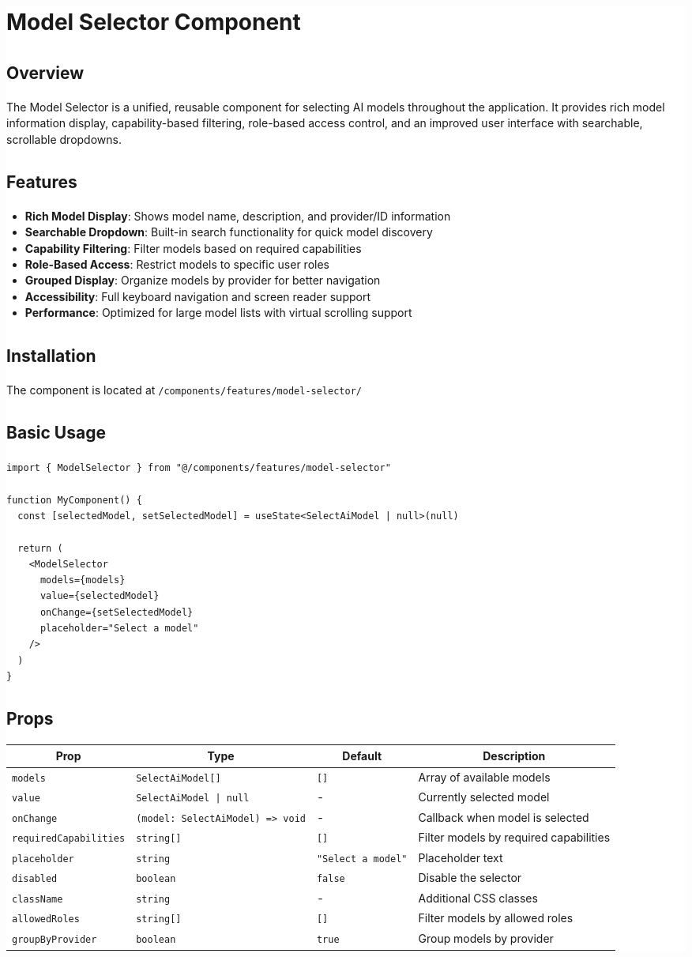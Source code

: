 # Model Selector Component

## Overview

The Model Selector is a unified, reusable component for selecting AI models throughout the application. It provides rich model information display, capability-based filtering, role-based access control, and an improved user interface with searchable, scrollable dropdowns.

## Features

- **Rich Model Display**: Shows model name, description, and provider/ID information
- **Searchable Dropdown**: Built-in search functionality for quick model discovery
- **Capability Filtering**: Filter models based on required capabilities
- **Role-Based Access**: Restrict models to specific user roles
- **Grouped Display**: Organize models by provider for better navigation
- **Accessibility**: Full keyboard navigation and screen reader support
- **Performance**: Optimized for large model lists with virtual scrolling support

## Installation

The component is located at `/components/features/model-selector/`

## Basic Usage

```tsx
import { ModelSelector } from "@/components/features/model-selector"

function MyComponent() {
  const [selectedModel, setSelectedModel] = useState<SelectAiModel | null>(null)
  
  return (
    <ModelSelector
      models={models}
      value={selectedModel}
      onChange={setSelectedModel}
      placeholder="Select a model"
    />
  )
}
```

## Props

| Prop | Type | Default | Description |
|------|------|---------|-------------|
| `models` | `SelectAiModel[]` | `[]` | Array of available models |
| `value` | `SelectAiModel \| null` | - | Currently selected model |
| `onChange` | `(model: SelectAiModel) => void` | - | Callback when model is selected |
| `requiredCapabilities` | `string[]` | `[]` | Filter models by required capabilities |
| `placeholder` | `string` | `"Select a model"` | Placeholder text |
| `disabled` | `boolean` | `false` | Disable the selector |
| `className` | `string` | - | Additional CSS classes |
| `allowedRoles` | `string[]` | `[]` | Filter models by allowed roles |
| `groupByProvider` | `boolean` | `true` | Group models by provider |